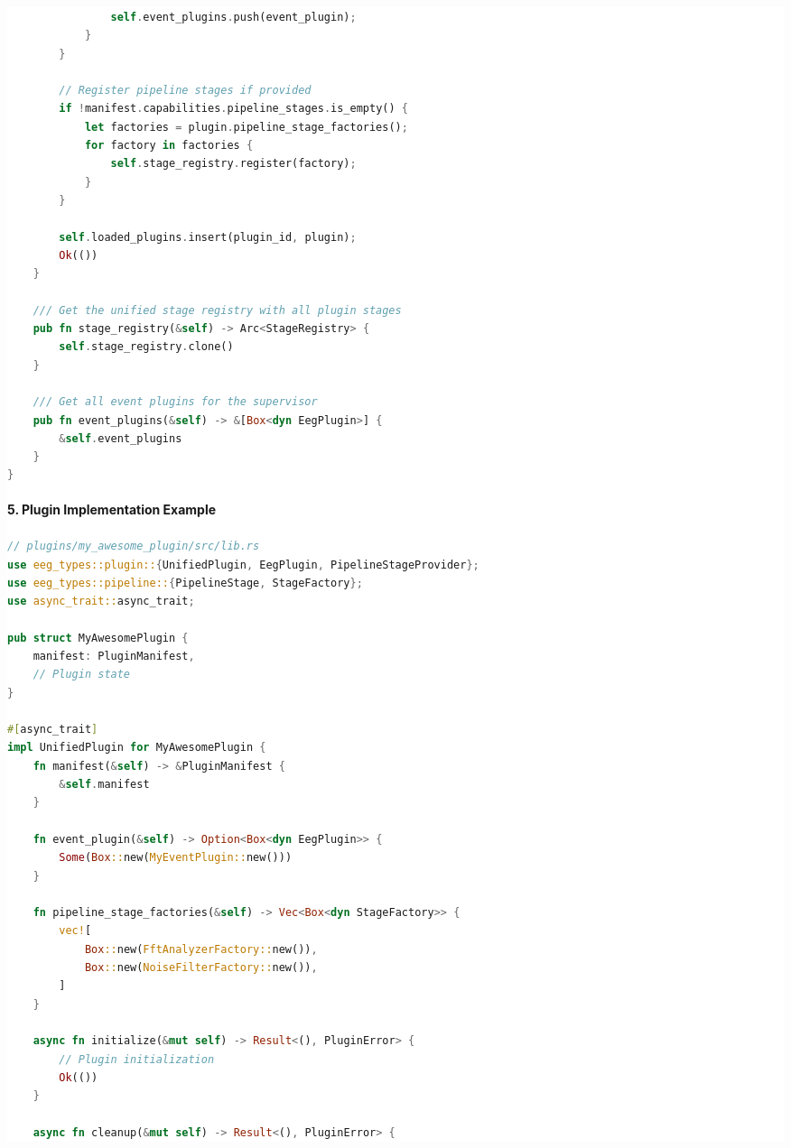 ```rust
                self.event_plugins.push(event_plugin);
            }
        }
        
        // Register pipeline stages if provided
        if !manifest.capabilities.pipeline_stages.is_empty() {
            let factories = plugin.pipeline_stage_factories();
            for factory in factories {
                self.stage_registry.register(factory);
            }
        }
        
        self.loaded_plugins.insert(plugin_id, plugin);
        Ok(())
    }
    
    /// Get the unified stage registry with all plugin stages
    pub fn stage_registry(&self) -> Arc<StageRegistry> {
        self.stage_registry.clone()
    }
    
    /// Get all event plugins for the supervisor
    pub fn event_plugins(&self) -> &[Box<dyn EegPlugin>] {
        &self.event_plugins
    }
}
```

#### 5. Plugin Implementation Example

```rust
// plugins/my_awesome_plugin/src/lib.rs
use eeg_types::plugin::{UnifiedPlugin, EegPlugin, PipelineStageProvider};
use eeg_types::pipeline::{PipelineStage, StageFactory};
use async_trait::async_trait;

pub struct MyAwesomePlugin {
    manifest: PluginManifest,
    // Plugin state
}

#[async_trait]
impl UnifiedPlugin for MyAwesomePlugin {
    fn manifest(&self) -> &PluginManifest {
        &self.manifest
    }
    
    fn event_plugin(&self) -> Option<Box<dyn EegPlugin>> {
        Some(Box::new(MyEventPlugin::new()))
    }
    
    fn pipeline_stage_factories(&self) -> Vec<Box<dyn StageFactory>> {
        vec![
            Box::new(FftAnalyzerFactory::new()),
            Box::new(NoiseFilterFactory::new()),
        ]
    }
    
    async fn initialize(&mut self) -> Result<(), PluginError> {
        // Plugin initialization
        Ok(())
    }
    
    async fn cleanup(&mut self) -> Result<(), PluginError> {
```